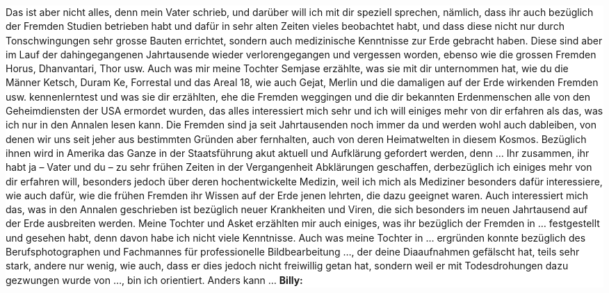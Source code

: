 Das ist aber nicht alles, denn mein Vater schrieb, und darüber will ich mit dir speziell sprechen, nämlich, dass ihr auch bezüglich der Fremden Studien betrieben habt und dafür in sehr alten Zeiten vieles beobachtet habt, und dass diese nicht nur durch Tonschwingungen sehr grosse Bauten errichtet, sondern auch medizinische Kenntnisse zur Erde gebracht haben. Diese sind aber im Lauf der dahingegangenen Jahrtausende wieder verlorengegangen und vergessen worden, ebenso wie die grossen Fremden Horus, Dhanvantari, Thor usw. Auch was mir meine Tochter Semjase erzählte, was sie mit dir unternommen hat, wie du die Männer Ketsch, Duram Ke, Forrestal und das Areal 18, wie auch Gejat, Merlin und die damaligen auf der Erde wirkenden Fremden usw. kennenlerntest und was sie dir erzählten, ehe die Fremden weggingen und die dir bekannten Erdenmenschen alle von den Geheimdiensten der USA ermordet wurden, das alles interessiert mich sehr und ich will einiges mehr von dir erfahren als das, was ich nur in den Annalen lesen kann. Die Fremden sind ja seit Jahrtausenden noch immer da und werden wohl auch dableiben, von denen wir uns seit jeher aus bestimmten Gründen aber fernhalten, auch von deren Heimatwelten in diesem Kosmos. Bezüglich ihnen wird in Amerika das Ganze in der Staatsführung akut aktuell und Aufklärung gefordert werden, denn … Ihr zusammen, ihr habt ja – Vater und du – zu sehr frühen Zeiten in der Vergangenheit Abklärungen geschaffen, derbezüglich ich einiges mehr von dir erfahren will, besonders jedoch über deren hochentwickelte Medizin, weil ich mich als Mediziner besonders dafür interessiere, wie auch dafür, wie die frühen Fremden ihr Wissen auf der Erde jenen lehrten, die dazu geeignet waren. Auch interessiert mich das, was in den Annalen geschrieben ist bezüglich neuer Krankheiten und Viren, die sich besonders im neuen Jahrtausend auf der Erde ausbreiten werden. Meine Tochter und Asket erzählten mir auch einiges, was ihr bezüglich der Fremden in … festgestellt und gesehen habt, denn davon habe ich nicht viele Kenntnisse. Auch was meine Tochter in … ergründen konnte bezüglich des Berufsphotographen und Fachmannes für professionelle Bildbearbeitung …, der deine Diaaufnahmen gefälscht hat, teils sehr stark, andere nur wenig, wie auch, dass er dies jedoch nicht freiwillig getan hat, sondern weil er mit Todesdrohungen dazu gezwungen wurde von …, bin ich orientiert. Anders kann …
**Billy:**